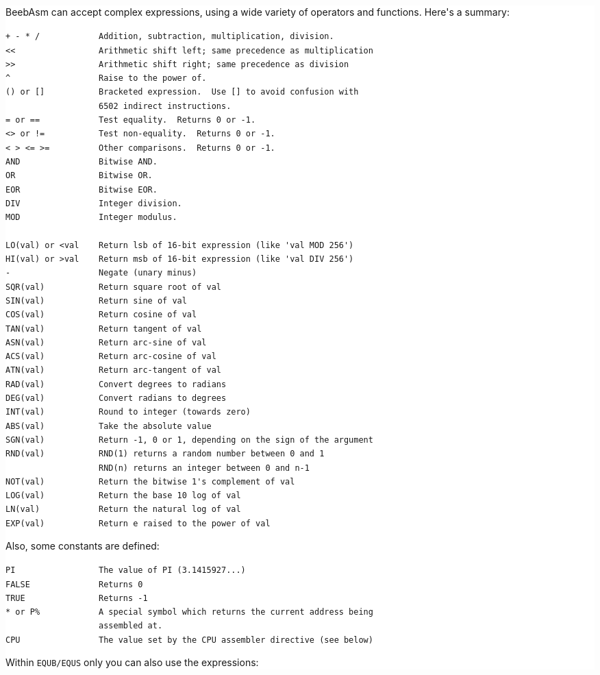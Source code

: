 BeebAsm can accept complex expressions, using a wide variety of operators and functions.  Here's a summary:

```
+ - * /            Addition, subtraction, multiplication, division.
<<                 Arithmetic shift left; same precedence as multiplication
>>                 Arithmetic shift right; same precedence as division
^                  Raise to the power of.
() or []           Bracketed expression.  Use [] to avoid confusion with
                   6502 indirect instructions.
= or ==            Test equality.  Returns 0 or -1.
<> or !=           Test non-equality.  Returns 0 or -1.
< > <= >=          Other comparisons.  Returns 0 or -1.
AND                Bitwise AND.
OR                 Bitwise OR.
EOR                Bitwise EOR.
DIV                Integer division.
MOD                Integer modulus.

LO(val) or <val    Return lsb of 16-bit expression (like 'val MOD 256')
HI(val) or >val    Return msb of 16-bit expression (like 'val DIV 256')
-                  Negate (unary minus)
SQR(val)           Return square root of val
SIN(val)           Return sine of val
COS(val)           Return cosine of val
TAN(val)           Return tangent of val
ASN(val)           Return arc-sine of val
ACS(val)           Return arc-cosine of val
ATN(val)           Return arc-tangent of val
RAD(val)           Convert degrees to radians
DEG(val)           Convert radians to degrees
INT(val)           Round to integer (towards zero)
ABS(val)           Take the absolute value
SGN(val)           Return -1, 0 or 1, depending on the sign of the argument
RND(val)           RND(1) returns a random number between 0 and 1
                   RND(n) returns an integer between 0 and n-1
NOT(val)           Return the bitwise 1's complement of val
LOG(val)           Return the base 10 log of val
LN(val)            Return the natural log of val
EXP(val)           Return e raised to the power of val
```

Also, some constants are defined:

```
PI                 The value of PI (3.1415927...)
FALSE              Returns 0
TRUE               Returns -1
* or P%            A special symbol which returns the current address being
                   assembled at.
CPU                The value set by the CPU assembler directive (see below)
```

Within `EQUB/EQUS` only you can also use the expressions:
